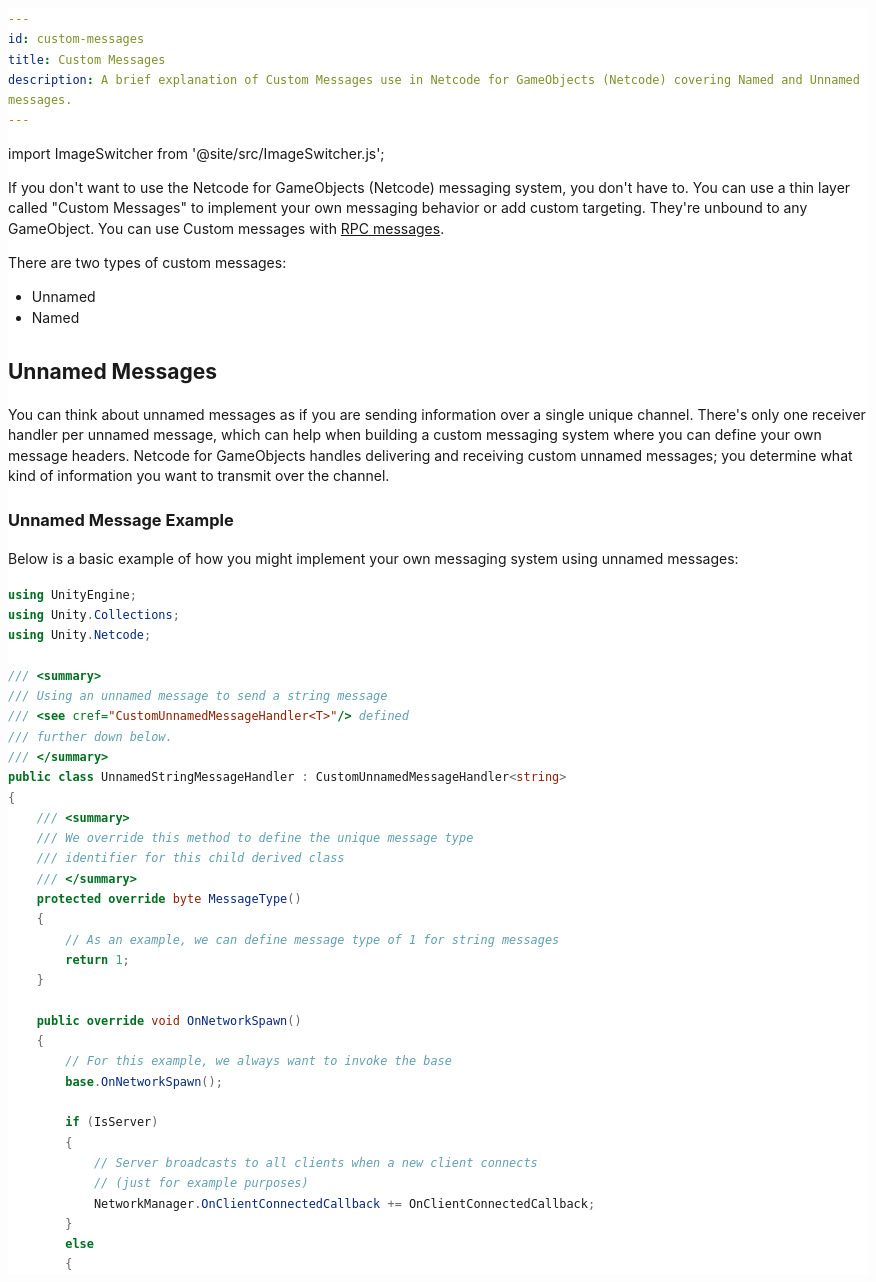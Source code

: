 ```yaml
---
id: custom-messages
title: Custom Messages 
description: A brief explanation of Custom Messages use in Netcode for GameObjects (Netcode) covering Named and Unnamed messages.
---
```

import ImageSwitcher from '@site/src/ImageSwitcher.js';

If you don't want to use the Netcode for GameObjects (Netcode) messaging system, you don't have to. You can use a thin layer called "Custom Messages" to implement your own messaging behavior or add custom targeting. They're unbound to any GameObject. You can use Custom messages with [RPC messages](../messaging-system.md). 

There are two types of custom messages:
- Unnamed
- Named

## Unnamed Messages
You can think about unnamed messages as if you are sending information over a single unique channel. There's only one receiver handler per unnamed message, which can help when building a custom messaging system where you can define your own message headers. Netcode for GameObjects handles delivering and receiving custom unnamed messages; you determine what kind of information you want to transmit over the channel.

### Unnamed Message Example
Below is a basic example of how you might implement your own messaging system using unnamed messages:
```csharp
using UnityEngine;
using Unity.Collections;
using Unity.Netcode;

/// <summary>
/// Using an unnamed message to send a string message
/// <see cref="CustomUnnamedMessageHandler<T>"/> defined
/// further down below.
/// </summary>
public class UnnamedStringMessageHandler : CustomUnnamedMessageHandler<string>
{
    /// <summary>
    /// We override this method to define the unique message type
    /// identifier for this child derived class
    /// </summary>
    protected override byte MessageType()
    {
        // As an example, we can define message type of 1 for string messages
        return 1;
    }

    public override void OnNetworkSpawn()
    {
        // For this example, we always want to invoke the base
        base.OnNetworkSpawn();

        if (IsServer)
        {
            // Server broadcasts to all clients when a new client connects
            // (just for example purposes)
            NetworkManager.OnClientConnectedCallback += OnClientConnectedCallback;
        }
        else
        {
```